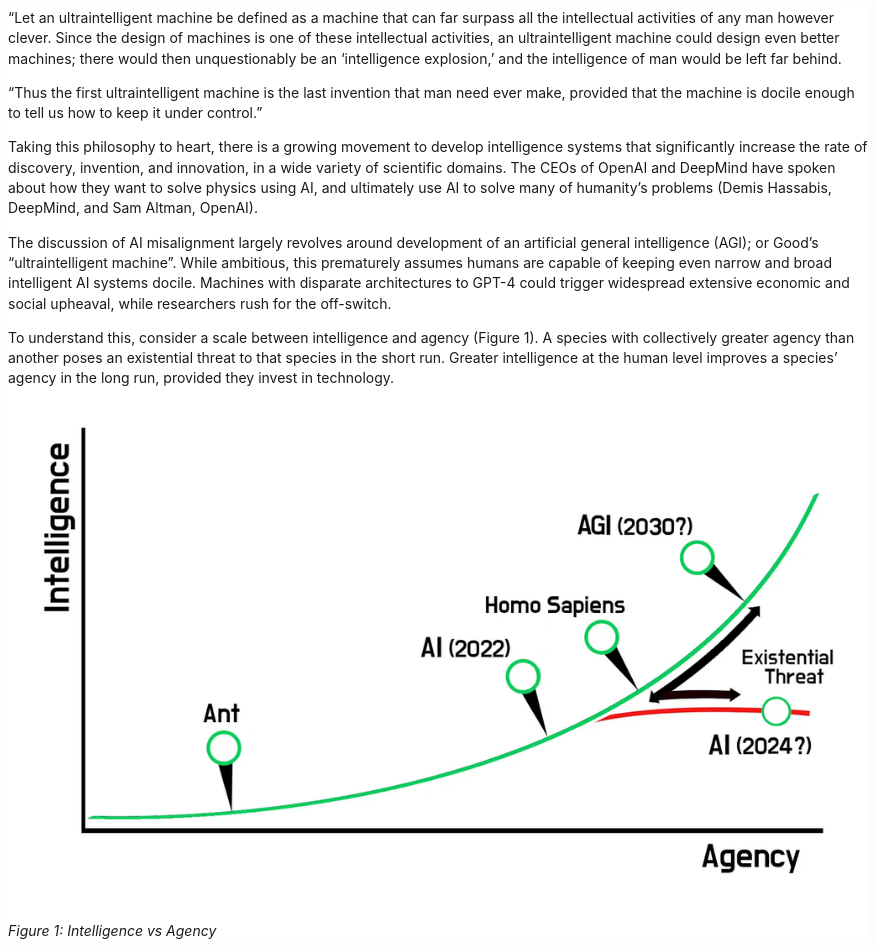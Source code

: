 “Let an ultraintelligent machine be defined as a machine that can far surpass all the intellectual activities of any man however clever. Since the design of machines is one of these intellectual activities, an ultraintelligent machine could design even better machines; there would then unquestionably be an ‘intelligence explosion,’ and the intelligence of man would be left far behind.

“Thus the first ultraintelligent machine is the last invention that man need ever make, provided that the machine is docile enough to tell us how to keep it under control.”

Taking this philosophy to heart, there is a growing movement to develop intelligence systems that significantly increase the rate of discovery, invention, and innovation, in a wide variety of scientific domains. The CEOs of OpenAI and DeepMind have spoken about how they want to solve physics using AI, and ultimately use AI to solve many of humanity’s problems (Demis Hassabis, DeepMind, and Sam Altman, OpenAI).

The discussion of AI misalignment largely revolves around development of an artificial general intelligence (AGI); or Good’s “ultraintelligent machine”. While ambitious, this prematurely assumes humans are capable of keeping even narrow and broad intelligent AI systems docile. Machines with disparate architectures to GPT-4 could trigger widespread extensive economic and social upheaval, while researchers rush for the off-switch.

To understand this, consider a scale between intelligence and agency (Figure 1). A species with collectively greater agency than another poses an existential threat to that species in the short run. Greater intelligence at the human level improves a species’ agency in the long run, provided they invest in technology.

![Intelligence vs Agency](/content/pervasive-intelligence/agency.png)
*Figure 1: Intelligence vs Agency*
